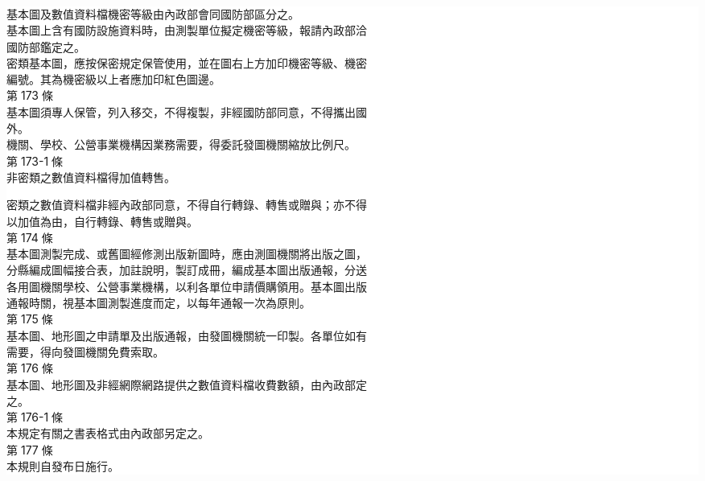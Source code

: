 基本圖及數值資料檔機密等級由內政部會同國防部區分之。  
基本圖上含有國防設施資料時，由測製單位擬定機密等級，報請內政部洽  
國防部鑑定之。  
密類基本圖，應按保密規定保管使用，並在圖右上方加印機密等級、機密  
編號。其為機密級以上者應加印紅色圖邊。  
第 173 條  
基本圖須專人保管，列入移交，不得複製，非經國防部同意，不得攜出國  
外。  
機關、學校、公營事業機構因業務需要，得委託發圖機關縮放比例尺。  
第 173-1 條  
非密類之數值資料檔得加值轉售。  


密類之數值資料檔非經內政部同意，不得自行轉錄、轉售或贈與；亦不得  
以加值為由，自行轉錄、轉售或贈與。  
第 174 條  
基本圖測製完成、或舊圖經修測出版新圖時，應由測圖機關將出版之圖，  
分縣編成圖幅接合表，加註說明，製訂成冊，編成基本圖出版通報，分送  
各用圖機關學校、公營事業機構，以利各單位申請價購領用。基本圖出版  
通報時關，視基本圖測製進度而定，以每年通報一次為原則。  
第 175 條  
基本圖、地形圖之申請單及出版通報，由發圖機關統一印製。各單位如有  
需要，得向發圖機關免費索取。  
第 176 條  
基本圖、地形圖及非經網際網路提供之數值資料檔收費數額，由內政部定  
之。  
第 176-1 條  
本規定有關之書表格式由內政部另定之。  
第 177 條  
本規則自發布日施行。  


